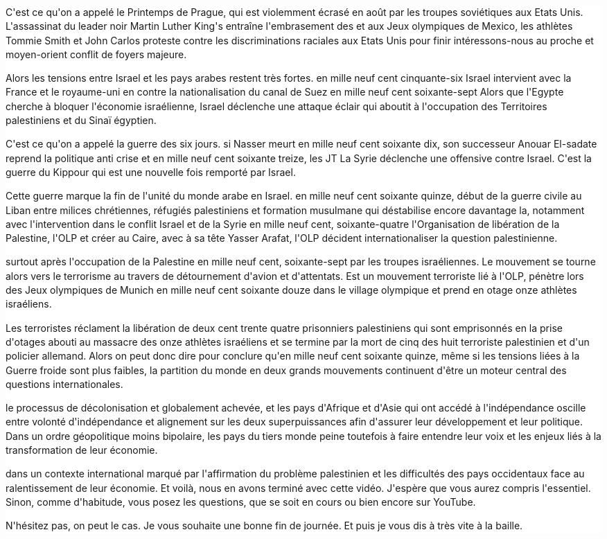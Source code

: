 C'est ce qu'on a appelé le Printemps de Prague, qui est violemment écrasé en août par les troupes soviétiques aux Etats Unis. L'assassinat du leader noir Martin Luther King's entraîne l'embrasement des et aux Jeux olympiques de Mexico, les athlètes Tommie Smith et John Carlos proteste contre les discriminations raciales aux Etats Unis pour finir intéressons-nous au proche et moyen-orient conflit de foyers majeure.

Alors les tensions entre Israel et les pays arabes restent très fortes. en mille neuf cent cinquante-six Israel intervient avec la France et le royaume-uni en contre la nationalisation du canal de Suez en mille neuf cent soixante-sept Alors que l'Egypte cherche à bloquer l'économie israélienne, Israel déclenche une attaque éclair qui aboutit à l'occupation des Territoires palestiniens et du Sinaï égyptien.

C'est ce qu'on a appelé la guerre des six jours. si Nasser meurt en mille neuf cent soixante dix, son successeur Anouar El-sadate reprend la politique anti crise et en mille neuf cent soixante treize, les JT La Syrie déclenche une offensive contre Israel. C'est la guerre du Kippour qui est une nouvelle fois remporté par Israel.

Cette guerre marque la fin de l'unité du monde arabe en Israel. en mille neuf cent soixante quinze, début de la guerre civile au Liban entre milices chrétiennes, réfugiés palestiniens et formation musulmane qui déstabilise encore davantage la, notamment avec l'intervention dans le conflit Israel et de la Syrie en mille neuf cent, soixante-quatre l'Organisation de libération de la Palestine, l'OLP et créer au Caire, avec à sa tête Yasser Arafat, l'OLP décident internationaliser la question palestinienne.

surtout après l'occupation de la Palestine en mille neuf cent, soixante-sept par les troupes israéliennes. Le mouvement se tourne alors vers le terrorisme au travers de détournement d'avion et d'attentats. Est un mouvement terroriste lié à l'OLP, pénètre lors des Jeux olympiques de Munich en mille neuf cent soixante douze dans le village olympique et prend en otage onze athlètes israéliens.

Les terroristes réclament la libération de deux cent trente quatre prisonniers palestiniens qui sont emprisonnés en la prise d'otages abouti au massacre des onze athlètes israéliens et se termine par la mort de cinq des huit terroriste palestinien et d'un policier allemand. Alors on peut donc dire pour conclure qu'en mille neuf cent soixante quinze, même si les tensions liées à la Guerre froide sont plus faibles, la partition du monde en deux grands mouvements continuent d'être un moteur central des questions internationales.

le processus de décolonisation et globalement achevée, et les pays d'Afrique et d'Asie qui ont accédé à l'indépendance oscille entre volonté d'indépendance et alignement sur les deux superpuissances afin d'assurer leur développement et leur politique. Dans un ordre géopolitique moins bipolaire, les pays du tiers monde peine toutefois à faire entendre leur voix et les enjeux liés à la transformation de leur économie.

dans un contexte international marqué par l'affirmation du problème palestinien et les difficultés des pays occidentaux face au ralentissement de leur économie. Et voilà, nous en avons terminé avec cette vidéo. J'espère que vous aurez compris l'essentiel. Sinon, comme d'habitude, vous posez les questions, que se soit en cours ou bien encore sur YouTube.

N'hésitez pas, on peut le cas. Je vous souhaite une bonne fin de journée. Et puis je vous dis à très vite à la baille.